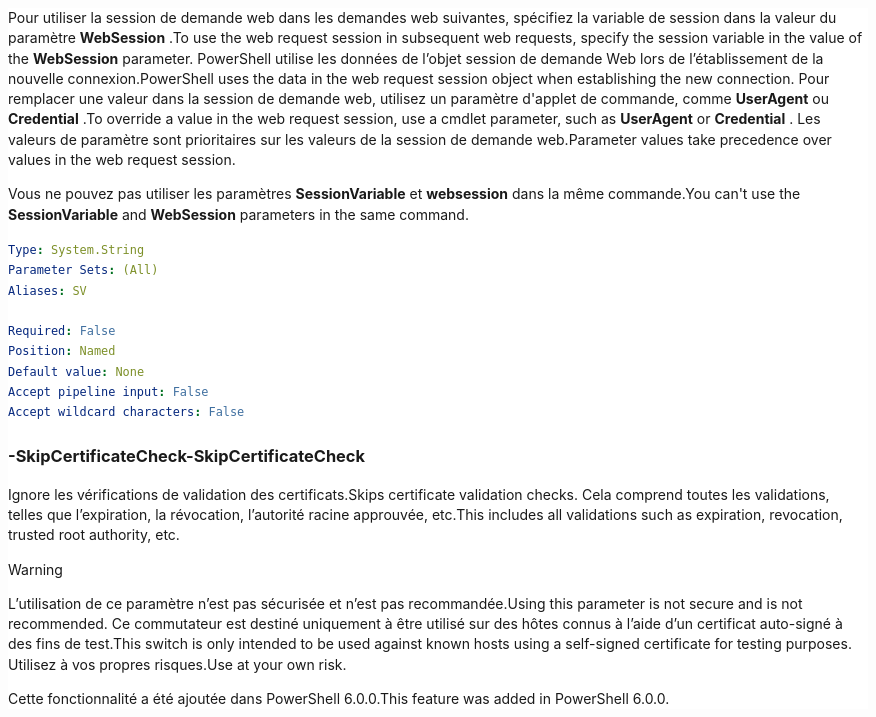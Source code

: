 <span data-ttu-id="adaa8-340">Pour utiliser la session de demande web dans les demandes web suivantes, spécifiez la variable de session dans la valeur du paramètre **WebSession** .</span><span class="sxs-lookup"><span data-stu-id="adaa8-340">To use the web request session in subsequent web requests, specify the session variable in the value of the **WebSession** parameter.</span></span> <span data-ttu-id="adaa8-341">PowerShell utilise les données de l’objet session de demande Web lors de l’établissement de la nouvelle connexion.</span><span class="sxs-lookup"><span data-stu-id="adaa8-341">PowerShell uses the data in the web request session object when establishing the new connection.</span></span> <span data-ttu-id="adaa8-342">Pour remplacer une valeur dans la session de demande web, utilisez un paramètre d'applet de commande, comme **UserAgent** ou **Credential** .</span><span class="sxs-lookup"><span data-stu-id="adaa8-342">To override a value in the web request session, use a cmdlet parameter, such as **UserAgent** or **Credential** .</span></span> <span data-ttu-id="adaa8-343">Les valeurs de paramètre sont prioritaires sur les valeurs de la session de demande web.</span><span class="sxs-lookup"><span data-stu-id="adaa8-343">Parameter values take precedence over values in the web request session.</span></span>

<span data-ttu-id="adaa8-344">Vous ne pouvez pas utiliser les paramètres **SessionVariable** et **websession** dans la même commande.</span><span class="sxs-lookup"><span data-stu-id="adaa8-344">You can't use the **SessionVariable** and **WebSession** parameters in the same command.</span></span>

```yaml
Type: System.String
Parameter Sets: (All)
Aliases: SV

Required: False
Position: Named
Default value: None
Accept pipeline input: False
Accept wildcard characters: False
```

### <span data-ttu-id="adaa8-345">-SkipCertificateCheck</span><span class="sxs-lookup"><span data-stu-id="adaa8-345">-SkipCertificateCheck</span></span>

<span data-ttu-id="adaa8-346">Ignore les vérifications de validation des certificats.</span><span class="sxs-lookup"><span data-stu-id="adaa8-346">Skips certificate validation checks.</span></span> <span data-ttu-id="adaa8-347">Cela comprend toutes les validations, telles que l’expiration, la révocation, l’autorité racine approuvée, etc.</span><span class="sxs-lookup"><span data-stu-id="adaa8-347">This includes all validations such as expiration, revocation, trusted root authority, etc.</span></span>

> [!WARNING]
> <span data-ttu-id="adaa8-348">L’utilisation de ce paramètre n’est pas sécurisée et n’est pas recommandée.</span><span class="sxs-lookup"><span data-stu-id="adaa8-348">Using this parameter is not secure and is not recommended.</span></span> <span data-ttu-id="adaa8-349">Ce commutateur est destiné uniquement à être utilisé sur des hôtes connus à l’aide d’un certificat auto-signé à des fins de test.</span><span class="sxs-lookup"><span data-stu-id="adaa8-349">This switch is only intended to be used against known hosts using a self-signed certificate for testing purposes.</span></span> <span data-ttu-id="adaa8-350">Utilisez à vos propres risques.</span><span class="sxs-lookup"><span data-stu-id="adaa8-350">Use at your own risk.</span></span>

<span data-ttu-id="adaa8-351">Cette fonctionnalité a été ajoutée dans PowerShell 6.0.0.</span><span class="sxs-lookup"><span data-stu-id="adaa8-351">This feature was added in PowerShell 6.0.0.</span></span>
